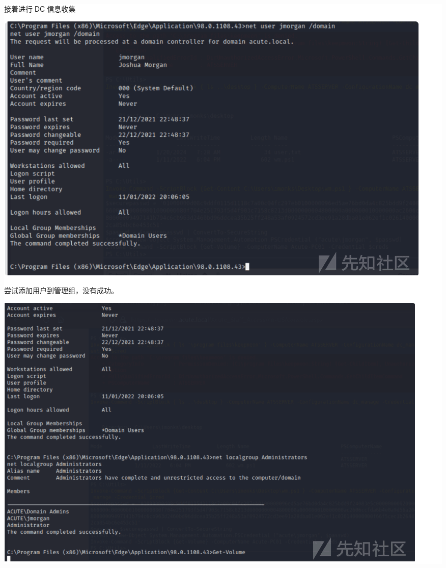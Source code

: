 接着进行 DC 信息收集

[![](assets/1706145607-7bb2e6c9a2a0f85ad3862f18be233cc3.png)](https://xzfile.aliyuncs.com/media/upload/picture/20240124113758-f7ec544e-ba69-1.png)

尝试添加用户到管理组，没有成功。

[![](assets/1706145607-d35679176c714104e0f50ebf9488ab87.png)](https://xzfile.aliyuncs.com/media/upload/picture/20240124113809-fdfe821c-ba69-1.png)
